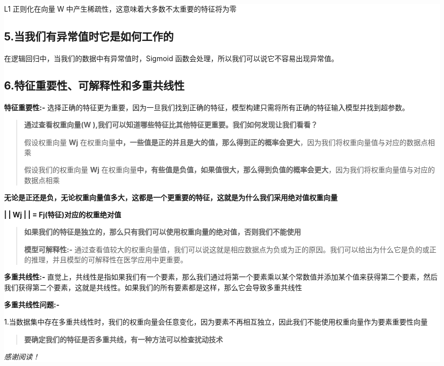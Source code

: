 L1 正则化在向量 W 中产生稀疏性，这意味着大多数不太重要的特征将为零

## 5.当我们有异常值时它是如何工作的

在逻辑回归中，当我们的数据中有异常值时，Sigmoid 函数会处理，所以我们可以说它不容易出现异常值。

## 6.**特征重要性、可解释性和多重共线性**

**特征重要性:-** 选择正确的特征更为重要，因为一旦我们找到正确的特征，模型构建只需将所有正确的特征输入模型并找到超参数。

> **通过查看权重向量(W ),我们可以知道哪些特征比其他特征更重要。我们如何发现让我们看看？**
> 
> 假设权重向量 **Wj** 在权重向量**中，一些值是正的并且是大的值，那么得到正的概率会更大**，因为我们将权重向量值与对应的数据点相乘
> 
> 假设我们的权重向量 **Wj** 在权重向量**中，有些值是负值，如果值很大，那么得到负值的概率会更大**，因为我们将权重向量值与对应的数据点相乘

**无论是正还是负，无论权重向量值多大，这都是一个更重要的特征，这就是为什么我们采用绝对值权重向量**

**| | Wj | | = Fj(特征)对应的权重绝对值**

> **如果我们的特征是独立的，那么只有我们可以使用权重向量的绝对值，否则我们不能使用**
> 
> **模型可解释性:-** 通过查看值较大的权重向量值，我们可以说这就是相应数据点为负或为正的原因。我们可以给出为什么它是负的或正的推理，并且模型的可解释性在医学应用中更重要。

**多重共线性:-** 直觉上，共线性是指如果我们有一个要素，那么我们通过将第一个要素乘以某个常数值并添加某个值来获得第二个要素，然后我们获得第二个要素，这就是共线性。如果我们的所有要素都是这样，那么它会导致多重共线性

**多重共线性问题:-**

1.当数据集中存在多重共线性时，我们的权重向量会任意变化，因为要素不再相互独立，因此我们不能使用权重向量作为要素重要性向量

> **要确定我们的特征是否多重共线，有一种方法可以检查扰动技术**

*感谢阅读！*